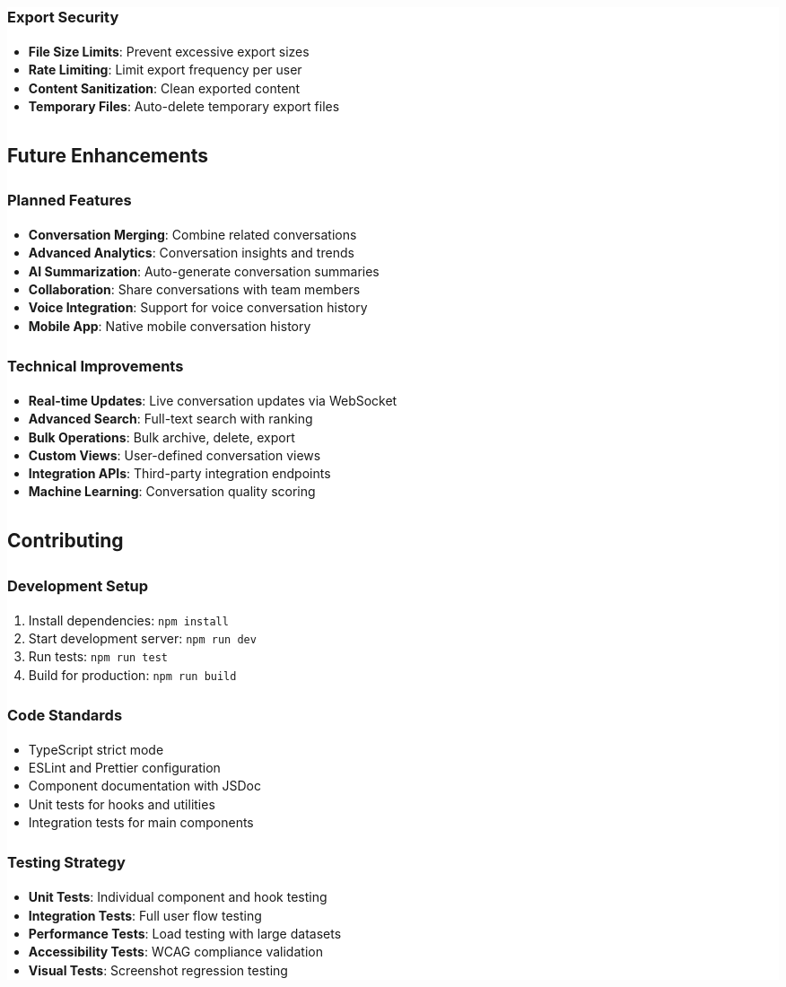 ### Export Security
- **File Size Limits**: Prevent excessive export sizes
- **Rate Limiting**: Limit export frequency per user
- **Content Sanitization**: Clean exported content
- **Temporary Files**: Auto-delete temporary export files

## Future Enhancements

### Planned Features
- **Conversation Merging**: Combine related conversations
- **Advanced Analytics**: Conversation insights and trends
- **AI Summarization**: Auto-generate conversation summaries
- **Collaboration**: Share conversations with team members
- **Voice Integration**: Support for voice conversation history
- **Mobile App**: Native mobile conversation history

### Technical Improvements
- **Real-time Updates**: Live conversation updates via WebSocket
- **Advanced Search**: Full-text search with ranking
- **Bulk Operations**: Bulk archive, delete, export
- **Custom Views**: User-defined conversation views
- **Integration APIs**: Third-party integration endpoints
- **Machine Learning**: Conversation quality scoring

## Contributing

### Development Setup
1. Install dependencies: `npm install`
2. Start development server: `npm run dev`
3. Run tests: `npm run test`
4. Build for production: `npm run build`

### Code Standards
- TypeScript strict mode
- ESLint and Prettier configuration
- Component documentation with JSDoc
- Unit tests for hooks and utilities
- Integration tests for main components

### Testing Strategy
- **Unit Tests**: Individual component and hook testing
- **Integration Tests**: Full user flow testing
- **Performance Tests**: Load testing with large datasets
- **Accessibility Tests**: WCAG compliance validation
- **Visual Tests**: Screenshot regression testing